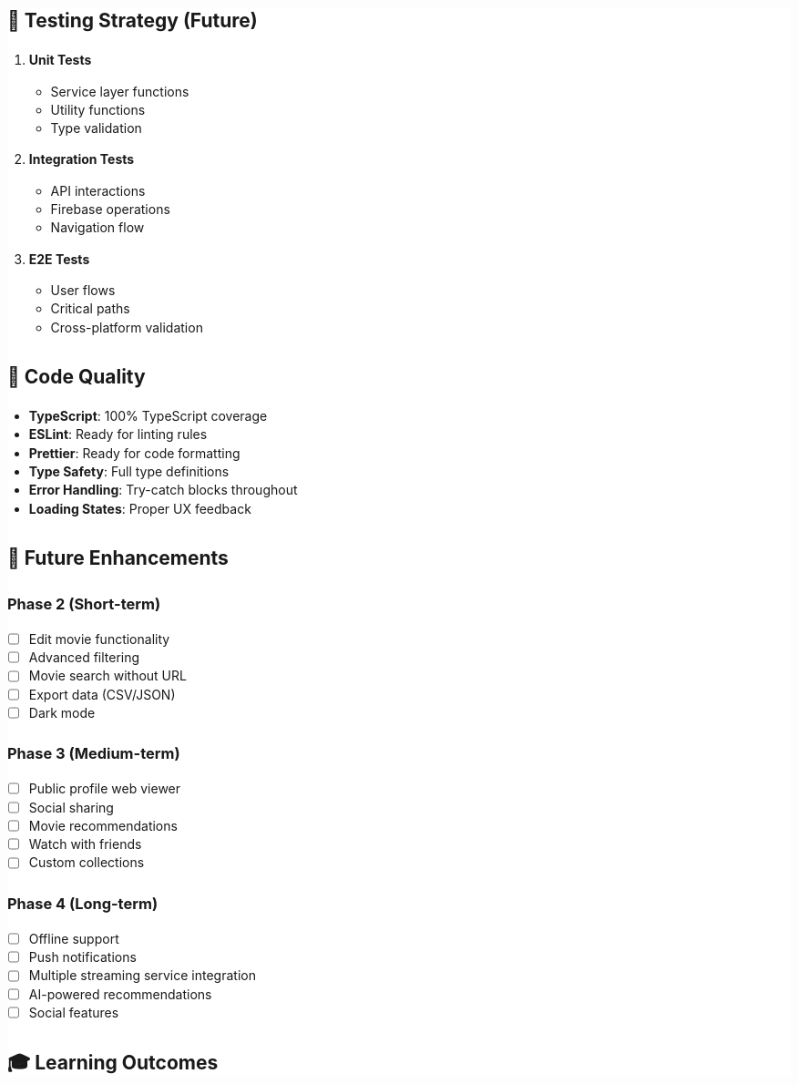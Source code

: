 ## 🧪 Testing Strategy (Future)

1. **Unit Tests**
   - Service layer functions
   - Utility functions
   - Type validation

2. **Integration Tests**
   - API interactions
   - Firebase operations
   - Navigation flow

3. **E2E Tests**
   - User flows
   - Critical paths
   - Cross-platform validation

## 📝 Code Quality

- **TypeScript**: 100% TypeScript coverage
- **ESLint**: Ready for linting rules
- **Prettier**: Ready for code formatting
- **Type Safety**: Full type definitions
- **Error Handling**: Try-catch blocks throughout
- **Loading States**: Proper UX feedback

## 🌟 Future Enhancements

### Phase 2 (Short-term)
- [ ] Edit movie functionality
- [ ] Advanced filtering
- [ ] Movie search without URL
- [ ] Export data (CSV/JSON)
- [ ] Dark mode

### Phase 3 (Medium-term)
- [ ] Public profile web viewer
- [ ] Social sharing
- [ ] Movie recommendations
- [ ] Watch with friends
- [ ] Custom collections

### Phase 4 (Long-term)
- [ ] Offline support
- [ ] Push notifications
- [ ] Multiple streaming service integration
- [ ] AI-powered recommendations
- [ ] Social features

## 🎓 Learning Outcomes
